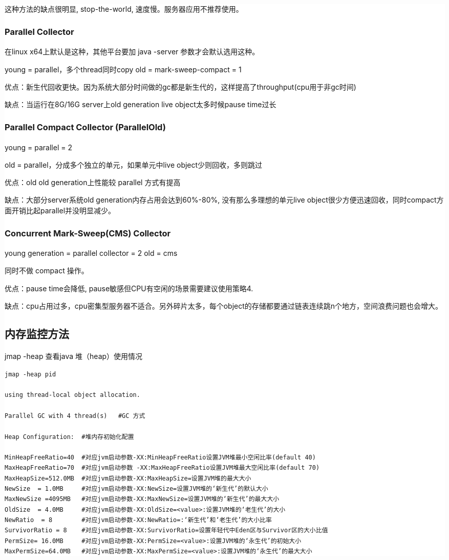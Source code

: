 这种方法的缺点很明显, stop-the-world, 速度慢。服务器应用不推荐使用。

### Parallel Collector

在linux x64上默认是这种，其他平台要加 java -server 参数才会默认选用这种。

young = parallel，多个thread同时copy
old = mark-sweep-compact = 1

优点：新生代回收更快。因为系统大部分时间做的gc都是新生代的，这样提高了throughput(cpu用于非gc时间)

缺点：当运行在8G/16G server上old generation live object太多时候pause time过长

### Parallel Compact Collector (ParallelOld)

young = parallel = 2

old = parallel，分成多个独立的单元，如果单元中live object少则回收，多则跳过

优点：old old generation上性能较 parallel 方式有提高

缺点：大部分server系统old generation内存占用会达到60%-80%, 没有那么多理想的单元live object很少方便迅速回收，同时compact方面开销比起parallel并没明显减少。

### Concurrent Mark-Sweep(CMS) Collector

young generation = parallel collector = 2
old = cms

同时不做 compact 操作。

优点：pause time会降低, pause敏感但CPU有空闲的场景需要建议使用策略4.

缺点：cpu占用过多，cpu密集型服务器不适合。另外碎片太多，每个object的存储都要通过链表连续跳n个地方，空间浪费问题也会增大。

## 内存监控方法

jmap -heap 查看java 堆（heap）使用情况

    jmap -heap pid 

    using thread-local object allocation.

    Parallel GC with 4 thread(s)   #GC 方式

    Heap Configuration:  #堆内存初始化配置

    MinHeapFreeRatio=40  #对应jvm启动参数-XX:MinHeapFreeRatio设置JVM堆最小空闲比率(default 40)
    MaxHeapFreeRatio=70  #对应jvm启动参数 -XX:MaxHeapFreeRatio设置JVM堆最大空闲比率(default 70)
    MaxHeapSize=512.0MB  #对应jvm启动参数-XX:MaxHeapSize=设置JVM堆的最大大小
    NewSize  = 1.0MB     #对应jvm启动参数-XX:NewSize=设置JVM堆的‘新生代’的默认大小
    MaxNewSize =4095MB   #对应jvm启动参数-XX:MaxNewSize=设置JVM堆的‘新生代’的最大大小
    OldSize  = 4.0MB     #对应jvm启动参数-XX:OldSize=<value>:设置JVM堆的‘老生代’的大小
    NewRatio  = 8        #对应jvm启动参数-XX:NewRatio=:‘新生代’和‘老生代’的大小比率
    SurvivorRatio = 8    #对应jvm启动参数-XX:SurvivorRatio=设置年轻代中Eden区与Survivor区的大小比值
    PermSize= 16.0MB     #对应jvm启动参数-XX:PermSize=<value>:设置JVM堆的‘永生代’的初始大小
    MaxPermSize=64.0MB   #对应jvm启动参数-XX:MaxPermSize=<value>:设置JVM堆的‘永生代’的最大大小
